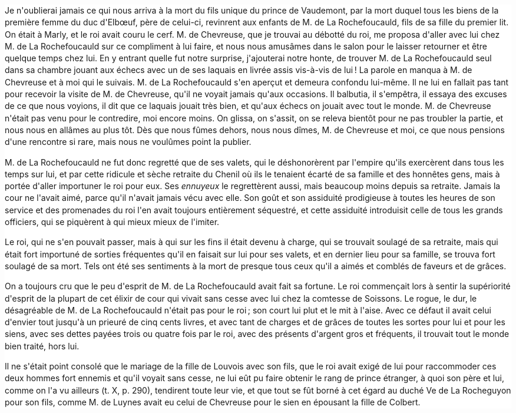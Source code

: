Je n'oublierai jamais ce qui nous arriva à la mort du fils unique du prince de
Vaudemont, par la mort duquel tous les biens de la première femme du duc
d'Elbœuf, père de celui-ci, revinrent aux enfants de M. de La Rochefoucauld,
fils de sa fille du premier lit. On était à Marly, et le roi avait couru le
cerf. M. de Chevreuse, que je trouvai au débotté du roi, me proposa d'aller
avec lui chez M. de La Rochefoucauld sur ce compliment à lui faire, et nous
nous amusâmes dans le salon pour le laisser retourner et être quelque temps
chez lui. En y entrant quelle fut notre surprise, j'ajouterai notre honte, de
trouver M. de La Rochefoucauld seul dans sa chambre jouant aux échecs avec un
de ses laquais en livrée assis vis-à-vis de lui ! La parole en manqua à M. de
Chevreuse et à moi qui le suivais. M. de La Rochefoucauld s'en aperçut et
demeura confondu lui-même. Il ne lui en fallait pas tant pour recevoir la
visite de M. de Chevreuse, qu'il ne voyait jamais qu'aux occasions. Il
balbutia, il s'empêtra, il essaya des excuses de ce que nous voyions, il dit
que ce laquais jouait très bien, et qu'aux échecs on jouait avec tout le
monde. M. de Chevreuse n'était pas venu pour le contredire, moi encore moins.
On glissa, on s'assit, on se releva bientôt pour ne pas troubler la partie, et
nous nous en allâmes au plus tôt. Dès que nous fûmes dehors, nous nous dîmes,
M. de Chevreuse et moi, ce que nous pensions d'une rencontre si rare, mais
nous ne voulûmes point la publier.

M. de La Rochefoucauld ne fut donc regretté que de ses valets, qui le
déshonorèrent par l'empire qu'ils exercèrent dans tous les temps sur lui, et
par cette ridicule et sèche retraite du Chenil où ils le tenaient écarté de sa
famille et des honnêtes gens, mais à portée d'aller importuner le roi pour
eux. Ses *ennuyeux* le regrettèrent aussi, mais beaucoup moins depuis sa
retraite. Jamais la cour ne l'avait aimé, parce qu'il n'avait jamais vécu avec
elle. Son goût et son assiduité prodigieuse à toutes les heures de son service
et des promenades du roi l'en avait toujours entièrement séquestré, et cette
assiduité introduisit celle de tous les grands officiers, qui se piquèrent à
qui mieux mieux de l'imiter.

Le roi, qui ne s'en pouvait passer, mais à qui sur les fins il était devenu à
charge, qui se trouvait soulagé de sa retraite, mais qui était fort importuné
de sorties fréquentes qu'il en faisait sur lui pour ses valets, et en dernier
lieu pour sa famille, se trouva fort soulagé de sa mort. Tels ont été ses
sentiments à la mort de presque tous ceux qu'il a aimés et comblés de faveurs
et de grâces.

On a toujours cru que le peu d'esprit de M. de La Rochefoucauld avait fait sa
fortune. Le roi commençait lors à sentir la supériorité d'esprit de la plupart
de cet élixir de cour qui vivait sans cesse avec lui chez la comtesse de
Soissons. Le rogue, le dur, le désagréable de M. de La Rochefoucauld n'était
pas pour le roi ; son court lui plut et le mit à l'aise. Avec ce défaut il
avait celui d'envier tout jusqu'à un prieuré de cinq cents livres, et avec
tant de charges et de grâces de toutes les sortes pour lui et pour les siens,
avec ses dettes payées trois ou quatre fois par le roi, avec des présents
d'argent gros et fréquents, il trouvait tout le monde bien traité, hors lui.

Il ne s'était point consolé que le mariage de la fille de Louvois avec son
fils, que le roi avait exigé de lui pour raccommoder ces deux hommes fort
ennemis et qu'il voyait sans cesse, ne lui eût pu faire obtenir le rang de
prince étranger, à quoi son père et lui, comme on l'a vu ailleurs (t. X, p.
290), tendirent toute leur vie, et que tout se fût borné à cet égard au duché
Ve de La Rocheguyon pour son fils, comme M. de Luynes avait eu celui de
Chevreuse pour le sien en épousant la fille de Colbert.
